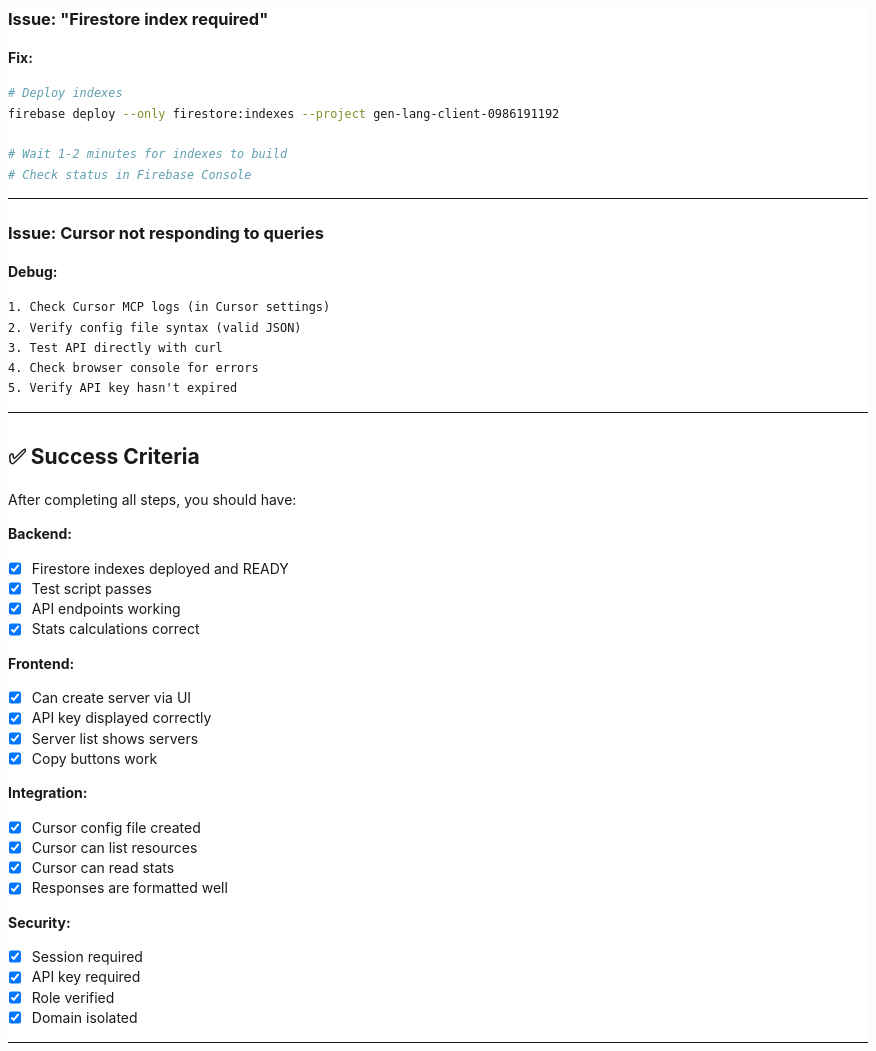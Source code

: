 ### Issue: "Firestore index required"

**Fix:**
```bash
# Deploy indexes
firebase deploy --only firestore:indexes --project gen-lang-client-0986191192

# Wait 1-2 minutes for indexes to build
# Check status in Firebase Console
```

---

### Issue: Cursor not responding to queries

**Debug:**
```
1. Check Cursor MCP logs (in Cursor settings)
2. Verify config file syntax (valid JSON)
3. Test API directly with curl
4. Check browser console for errors
5. Verify API key hasn't expired
```

---

## ✅ Success Criteria

After completing all steps, you should have:

**Backend:**
- [x] Firestore indexes deployed and READY
- [x] Test script passes
- [x] API endpoints working
- [x] Stats calculations correct

**Frontend:**
- [x] Can create server via UI
- [x] API key displayed correctly
- [x] Server list shows servers
- [x] Copy buttons work

**Integration:**
- [x] Cursor config file created
- [x] Cursor can list resources
- [x] Cursor can read stats
- [x] Responses are formatted well

**Security:**
- [x] Session required
- [x] API key required
- [x] Role verified
- [x] Domain isolated

---